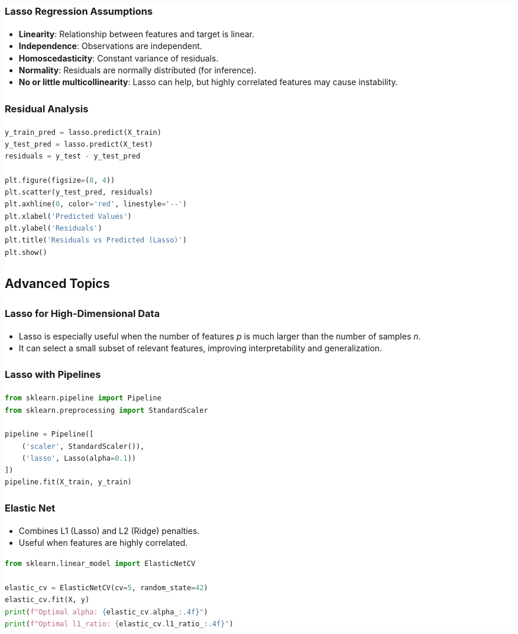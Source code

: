 ### Lasso Regression Assumptions

- **Linearity**: Relationship between features and target is linear.
- **Independence**: Observations are independent.
- **Homoscedasticity**: Constant variance of residuals.
- **Normality**: Residuals are normally distributed (for inference).
- **No or little multicollinearity**: Lasso can help, but highly correlated features may cause instability.

### Residual Analysis

```python
y_train_pred = lasso.predict(X_train)
y_test_pred = lasso.predict(X_test)
residuals = y_test - y_test_pred

plt.figure(figsize=(8, 4))
plt.scatter(y_test_pred, residuals)
plt.axhline(0, color='red', linestyle='--')
plt.xlabel('Predicted Values')
plt.ylabel('Residuals')
plt.title('Residuals vs Predicted (Lasso)')
plt.show()
```

## Advanced Topics

### Lasso for High-Dimensional Data

- Lasso is especially useful when the number of features $p$ is much larger than the number of samples $n$.
- It can select a small subset of relevant features, improving interpretability and generalization.

### Lasso with Pipelines

```python
from sklearn.pipeline import Pipeline
from sklearn.preprocessing import StandardScaler

pipeline = Pipeline([
    ('scaler', StandardScaler()),
    ('lasso', Lasso(alpha=0.1))
])
pipeline.fit(X_train, y_train)
```

### Elastic Net

- Combines L1 (Lasso) and L2 (Ridge) penalties.
- Useful when features are highly correlated.

```python
from sklearn.linear_model import ElasticNetCV

elastic_cv = ElasticNetCV(cv=5, random_state=42)
elastic_cv.fit(X, y)
print(f"Optimal alpha: {elastic_cv.alpha_:.4f}")
print(f"Optimal l1_ratio: {elastic_cv.l1_ratio_:.4f}")
```
